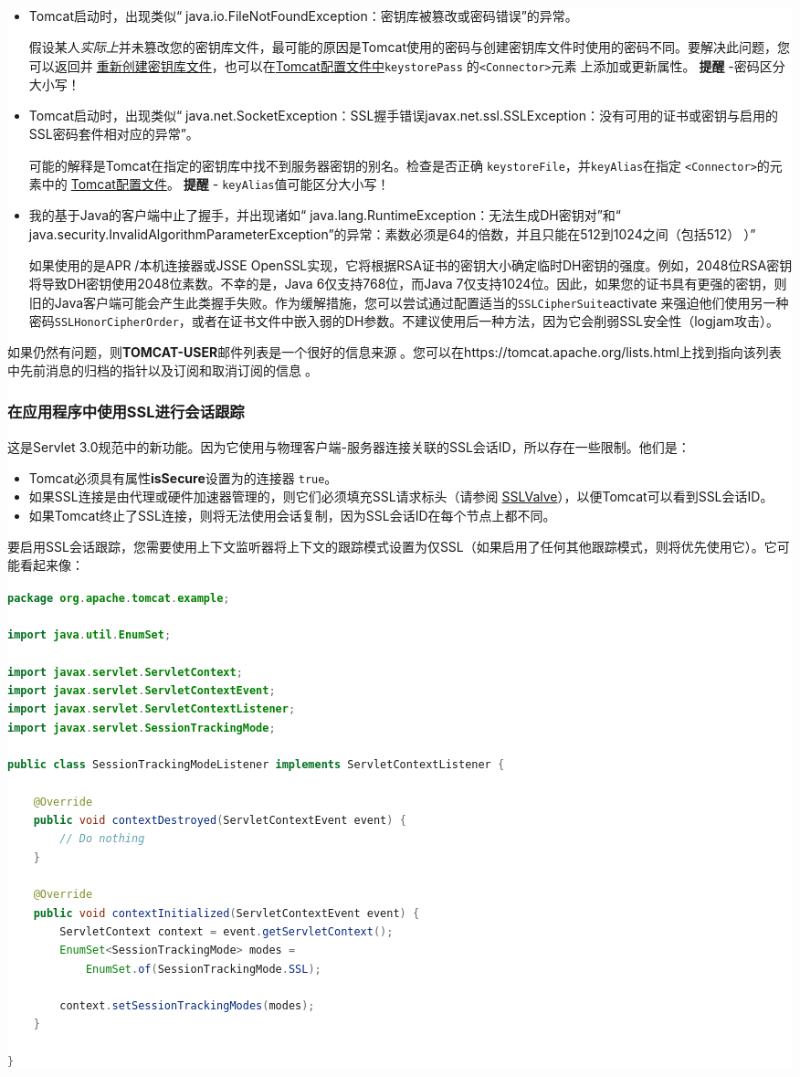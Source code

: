 - Tomcat启动时，出现类似“ java.io.FileNotFoundException：密钥库被篡改或密码错误”的异常。

  假设某人*实际上*并未篡改您的密钥库文件，最可能的原因是Tomcat使用的密码与创建密钥库文件时使用的密码不同。要解决此问题，您可以返回并 [重新创建密钥库文件](http://tomcat.apache.org/tomcat-9.0-doc/ssl-howto.html#Prepare_the_Certificate_Keystore)，也可以在[Tomcat配置文件中](http://tomcat.apache.org/tomcat-9.0-doc/ssl-howto.html#Edit_the_Tomcat_Configuration_File)`keystorePass` 的`<Connector>`元素 上添加或更新属性。 **提醒** -密码区分大小写！

- Tomcat启动时，出现类似“ java.net.SocketException：SSL握手错误javax.net.ssl.SSLException：没有可用的证书或密钥与启用的SSL密码套件相对应的异常”。

  可能的解释是Tomcat在指定的密钥库中找不到服务器密钥的别名。检查是否正确 `keystoreFile`，并`keyAlias`在指定 `<Connector>`的元素中的 [Tomcat配置文件](http://tomcat.apache.org/tomcat-9.0-doc/ssl-howto.html#Edit_the_Tomcat_Configuration_File)。 **提醒** - `keyAlias`值可能区分大小写！

- 我的基于Java的客户端中止了握手，并出现诸如“ java.lang.RuntimeException：无法生成DH密钥对”和“ java.security.InvalidAlgorithmParameterException”的异常：素数必须是64的倍数，并且只能在512到1024之间（包括512） ）”

  如果使用的是APR /本机连接器或JSSE OpenSSL实现，它将根据RSA证书的密钥大小确定临时DH密钥的强度。例如，2048位RSA密钥将导致DH密钥使用2048位素数。不幸的是，Java 6仅支持768位，而Java 7仅支持1024位。因此，如果您的证书具有更强的密钥，则旧的Java客户端可能会产生此类握手失败。作为缓解措施，您可以尝试通过配置适当的`SSLCipherSuite`activate 来强迫他们使用另一种密码`SSLHonorCipherOrder`，或者在证书文件中嵌入弱的DH参数。不建议使用后一种方法，因为它会削弱SSL安全性（logjam攻击）。

如果仍然有问题，则**TOMCAT-USER**邮件列表是一个很好的信息来源 。您可以在https://tomcat.apache.org/lists.html上找到指向该列表中先前消息的归档的指针以及订阅和取消订阅的信息 。

### 在应用程序中使用SSL进行会话跟踪

这是Servlet 3.0规范中的新功能。因为它使用与物理客户端-服务器连接关联的SSL会话ID，所以存在一些限制。他们是：

- Tomcat必须具有属性**isSecure**设置为的连接器 `true`。
- 如果SSL连接是由代理或硬件加速器管理的，则它们必须填充SSL请求标头（请参阅 [SSLValve](http://tomcat.apache.org/tomcat-9.0-doc/config/valve.html)），以便Tomcat可以看到SSL会话ID。
- 如果Tomcat终止了SSL连接，则将无法使用会话复制，因为SSL会话ID在每个节点上都不同。

要启用SSL会话跟踪，您需要使用上下文监听器将上下文的跟踪模式设置为仅SSL（如果启用了任何其他跟踪模式，则将优先使用它）。它可能看起来像：

```java
package org.apache.tomcat.example;

import java.util.EnumSet;

import javax.servlet.ServletContext;
import javax.servlet.ServletContextEvent;
import javax.servlet.ServletContextListener;
import javax.servlet.SessionTrackingMode;

public class SessionTrackingModeListener implements ServletContextListener {

    @Override
    public void contextDestroyed(ServletContextEvent event) {
        // Do nothing
    }

    @Override
    public void contextInitialized(ServletContextEvent event) {
        ServletContext context = event.getServletContext();
        EnumSet<SessionTrackingMode> modes =
            EnumSet.of(SessionTrackingMode.SSL);

        context.setSessionTrackingModes(modes);
    }

}
```
